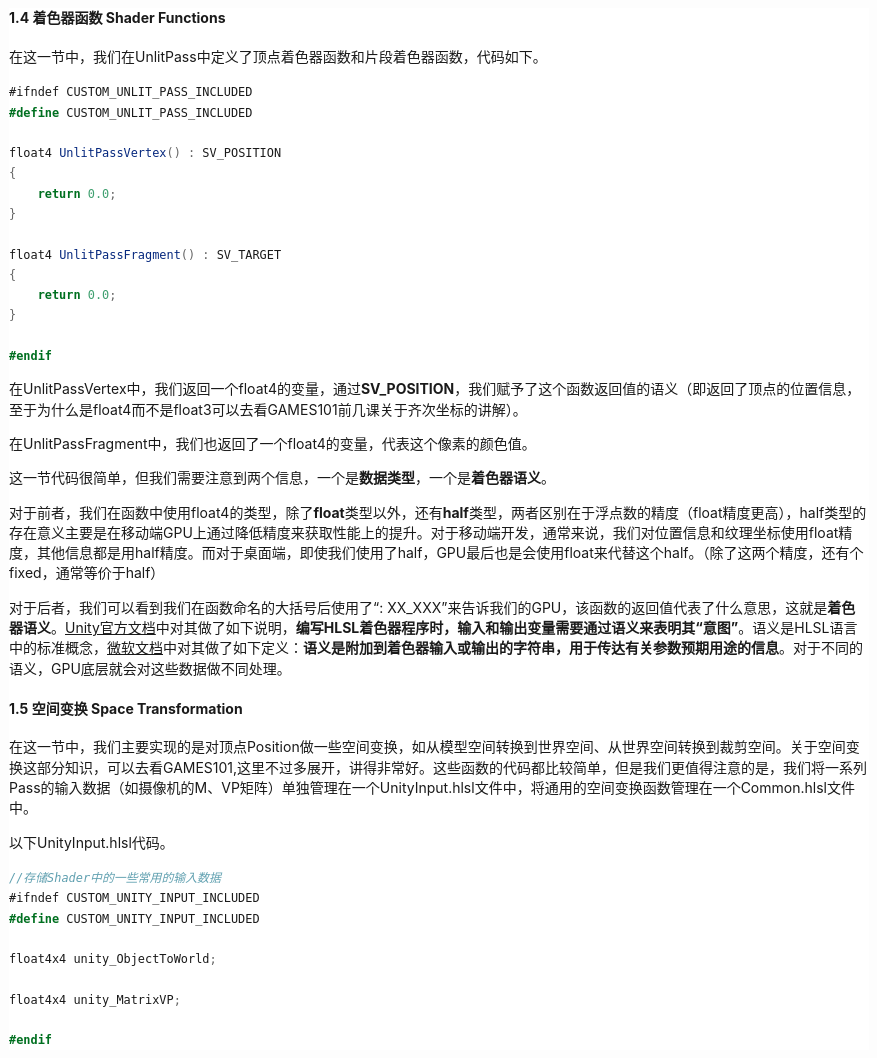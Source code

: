 #### 1.4 着色器函数 Shader Functions

在这一节中，我们在UnlitPass中定义了顶点着色器函数和片段着色器函数，代码如下。

```c#
#ifndef CUSTOM_UNLIT_PASS_INCLUDED
#define CUSTOM_UNLIT_PASS_INCLUDED

float4 UnlitPassVertex() : SV_POSITION
{
    return 0.0;
}

float4 UnlitPassFragment() : SV_TARGET
{
    return 0.0;
}

#endif
```

在UnlitPassVertex中，我们返回一个float4的变量，通过**SV_POSITION**，我们赋予了这个函数返回值的语义（即返回了顶点的位置信息，至于为什么是float4而不是float3可以去看GAMES101前几课关于齐次坐标的讲解）。

在UnlitPassFragment中，我们也返回了一个float4的变量，代表这个像素的颜色值。

这一节代码很简单，但我们需要注意到两个信息，一个是**数据类型**，一个是**着色器语义**。

对于前者，我们在函数中使用float4的类型，除了**float**类型以外，还有**half**类型，两者区别在于浮点数的精度（float精度更高），half类型的存在意义主要是在移动端GPU上通过降低精度来获取性能上的提升。对于移动端开发，通常来说，我们对位置信息和纹理坐标使用float精度，其他信息都是用half精度。而对于桌面端，即使我们使用了half，GPU最后也是会使用float来代替这个half。（除了这两个精度，还有个fixed，通常等价于half）

对于后者，我们可以看到我们在函数命名的大括号后使用了“: XX_XXX”来告诉我们的GPU，该函数的返回值代表了什么意思，这就是**着色器语义**。[Unity官方文档](https://docs.unity3d.com/cn/2021.3/Manual/SL-ShaderSemantics.html)中对其做了如下说明，**编写HLSL着色器程序时，输入和输出变量需要通过语义来表明其“意图”**。语义是HLSL语言中的标准概念，[微软文档](https://learn.microsoft.com/en-us/windows/win32/direct3dhlsl/dx-graphics-hlsl-semantics?redirectedfrom=MSDN)中对其做了如下定义：**语义是附加到着色器输入或输出的字符串，用于传达有关参数预期用途的信息**。对于不同的语义，GPU底层就会对这些数据做不同处理。

#### 1.5 空间变换 Space Transformation

在这一节中，我们主要实现的是对顶点Position做一些空间变换，如从模型空间转换到世界空间、从世界空间转换到裁剪空间。关于空间变换这部分知识，可以去看GAMES101,这里不过多展开，讲得非常好。这些函数的代码都比较简单，但是我们更值得注意的是，我们将一系列Pass的输入数据（如摄像机的M、VP矩阵）单独管理在一个UnityInput.hlsl文件中，将通用的空间变换函数管理在一个Common.hlsl文件中。

以下UnityInput.hlsl代码。
```c#
//存储Shader中的一些常用的输入数据
#ifndef CUSTOM_UNITY_INPUT_INCLUDED
#define CUSTOM_UNITY_INPUT_INCLUDED

float4x4 unity_ObjectToWorld;

float4x4 unity_MatrixVP;

#endif
```
